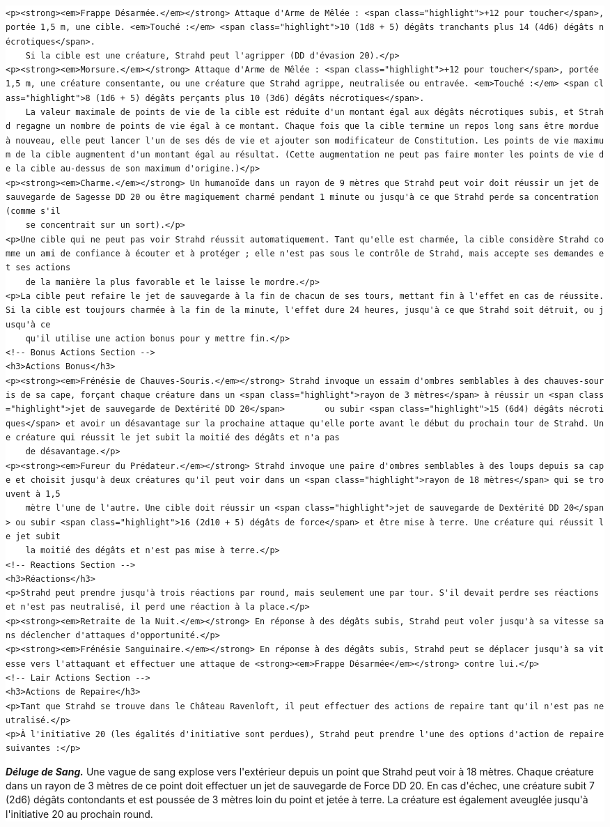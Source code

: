     <p><strong><em>Frappe Désarmée.</em></strong> Attaque d'Arme de Mêlée : <span class="highlight">+12 pour toucher</span>, portée 1,5 m, une cible. <em>Touché :</em> <span class="highlight">10 (1d8 + 5) dégâts tranchants plus 14 (4d6) dégâts nécrotiques</span>.
        Si la cible est une créature, Strahd peut l'agripper (DD d'évasion 20).</p>
    <p><strong><em>Morsure.</em></strong> Attaque d'Arme de Mêlée : <span class="highlight">+12 pour toucher</span>, portée 1,5 m, une créature consentante, ou une créature que Strahd agrippe, neutralisée ou entravée. <em>Touché :</em> <span class="highlight">8 (1d6 + 5) dégâts perçants plus 10 (3d6) dégâts nécrotiques</span>.
        La valeur maximale de points de vie de la cible est réduite d'un montant égal aux dégâts nécrotiques subis, et Strahd regagne un nombre de points de vie égal à ce montant. Chaque fois que la cible termine un repos long sans être mordue à nouveau, elle peut lancer l'un de ses dés de vie et ajouter son modificateur de Constitution. Les points de vie maximum de la cible augmentent d'un montant égal au résultat. (Cette augmentation ne peut pas faire monter les points de vie de la cible au-dessus de son maximum d'origine.)</p>
    <p><strong><em>Charme.</em></strong> Un humanoïde dans un rayon de 9 mètres que Strahd peut voir doit réussir un jet de sauvegarde de Sagesse DD 20 ou être magiquement charmé pendant 1 minute ou jusqu'à ce que Strahd perde sa concentration (comme s'il
        se concentrait sur un sort).</p>
    <p>Une cible qui ne peut pas voir Strahd réussit automatiquement. Tant qu'elle est charmée, la cible considère Strahd comme un ami de confiance à écouter et à protéger ; elle n'est pas sous le contrôle de Strahd, mais accepte ses demandes et ses actions
        de la manière la plus favorable et le laisse le mordre.</p>
    <p>La cible peut refaire le jet de sauvegarde à la fin de chacun de ses tours, mettant fin à l'effet en cas de réussite. Si la cible est toujours charmée à la fin de la minute, l'effet dure 24 heures, jusqu'à ce que Strahd soit détruit, ou jusqu'à ce
        qu'il utilise une action bonus pour y mettre fin.</p>
    <!-- Bonus Actions Section -->
    <h3>Actions Bonus</h3>
    <p><strong><em>Frénésie de Chauves-Souris.</em></strong> Strahd invoque un essaim d'ombres semblables à des chauves-souris de sa cape, forçant chaque créature dans un <span class="highlight">rayon de 3 mètres</span> à réussir un <span class="highlight">jet de sauvegarde de Dextérité DD 20</span>        ou subir <span class="highlight">15 (6d4) dégâts nécrotiques</span> et avoir un désavantage sur la prochaine attaque qu'elle porte avant le début du prochain tour de Strahd. Une créature qui réussit le jet subit la moitié des dégâts et n'a pas
        de désavantage.</p>
    <p><strong><em>Fureur du Prédateur.</em></strong> Strahd invoque une paire d'ombres semblables à des loups depuis sa cape et choisit jusqu'à deux créatures qu'il peut voir dans un <span class="highlight">rayon de 18 mètres</span> qui se trouvent à 1,5
        mètre l'une de l'autre. Une cible doit réussir un <span class="highlight">jet de sauvegarde de Dextérité DD 20</span> ou subir <span class="highlight">16 (2d10 + 5) dégâts de force</span> et être mise à terre. Une créature qui réussit le jet subit
        la moitié des dégâts et n'est pas mise à terre.</p>
    <!-- Reactions Section -->
    <h3>Réactions</h3>
    <p>Strahd peut prendre jusqu'à trois réactions par round, mais seulement une par tour. S'il devait perdre ses réactions et n'est pas neutralisé, il perd une réaction à la place.</p>
    <p><strong><em>Retraite de la Nuit.</em></strong> En réponse à des dégâts subis, Strahd peut voler jusqu'à sa vitesse sans déclencher d'attaques d'opportunité.</p>
    <p><strong><em>Frénésie Sanguinaire.</em></strong> En réponse à des dégâts subis, Strahd peut se déplacer jusqu'à sa vitesse vers l'attaquant et effectuer une attaque de <strong><em>Frappe Désarmée</em></strong> contre lui.</p>
    <!-- Lair Actions Section -->
    <h3>Actions de Repaire</h3>
    <p>Tant que Strahd se trouve dans le Château Ravenloft, il peut effectuer des actions de repaire tant qu'il n'est pas neutralisé.</p>
    <p>À l'initiative 20 (les égalités d'initiative sont perdues), Strahd peut prendre l'une des options d'action de repaire suivantes :</p>
<p><strong><em>Déluge de Sang.</em></strong> Une vague de sang explose vers l'extérieur depuis un point que Strahd peut voir à <span class="highlight">18 mètres</span>. Chaque créature dans un rayon de 3 mètres de ce point doit effectuer un jet de sauvegarde de Force DD 20. En cas d'échec, une créature subit 7 (2d6) dégâts contondants et est poussée de 3 mètres loin du point et jetée à terre. La créature est également aveuglée jusqu'à l'initiative 20 au prochain round.</p>